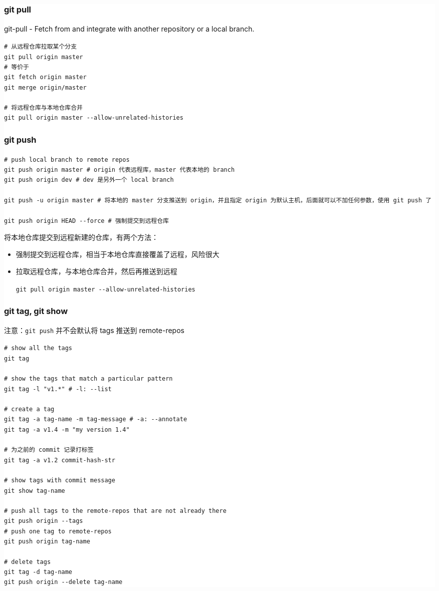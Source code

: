 ### git pull

git-pull - Fetch from and integrate with another repository or a local branch.

```shell
# 从远程仓库拉取某个分支
git pull origin master
# 等价于
git fetch origin master
git merge origin/master

# 将远程仓库与本地仓库合并
git pull origin master --allow-unrelated-histories 
```

### git push

```shell
# push local branch to remote repos
git push origin master # origin 代表远程库，master 代表本地的 branch
git push origin dev # dev 是另外一个 local branch

git push -u origin master # 将本地的 master 分支推送到 origin，并且指定 origin 为默认主机，后面就可以不加任何参数，使用 git push 了

git push origin HEAD --force # 强制提交到远程仓库 
```

将本地仓库提交到远程新建的仓库，有两个方法：

* 强制提交到远程仓库，相当于本地仓库直接覆盖了远程，风险很大

* 拉取远程仓库，与本地仓库合并，然后再推送到远程

  ```shell
  git pull origin master --allow-unrelated-histories
  ```

  

### git tag, git show

注意：`git push` 并不会默认将 tags 推送到 remote-repos

```shell
# show all the tags
git tag

# show the tags that match a particular pattern
git tag -l "v1.*" # -l: --list

# create a tag
git tag -a tag-name -m tag-message # -a: --annotate
git tag -a v1.4 -m "my version 1.4"

# 为之前的 commit 记录打标签
git tag -a v1.2 commit-hash-str

# show tags with commit message
git show tag-name

# push all tags to the remote-repos that are not already there
git push origin --tags
# push one tag to remote-repos
git push origin tag-name

# delete tags
git tag -d tag-name
git push origin --delete tag-name

```